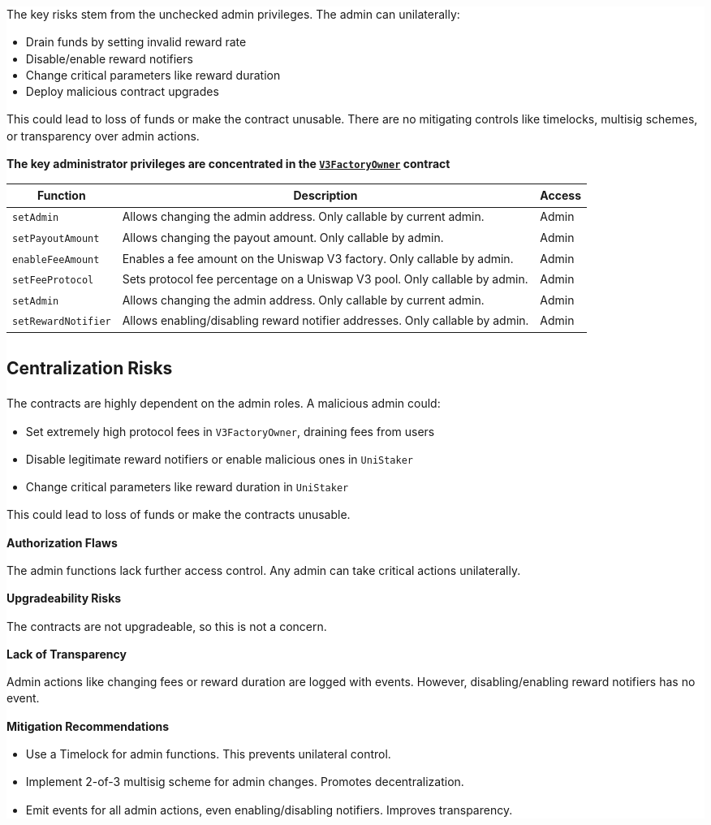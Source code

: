 The key risks stem from the unchecked admin privileges. The admin can unilaterally:

- Drain funds by setting invalid reward rate  
- Disable/enable reward notifiers
- Change critical parameters like reward duration
- Deploy malicious contract upgrades

This could lead to loss of funds or make the contract unusable. There are no mitigating controls like timelocks, multisig schemes, or transparency over admin actions.

**The key administrator privileges are concentrated in the [`V3FactoryOwner`](https://github.com/code-423n4/2024-02-uniswap-foundation/blob/main/src/V3FactoryOwner.sol) contract**

| Function              | Description                                                                                  | Access   |
|-----------------------|----------------------------------------------------------------------------------------------|----------|
| `setAdmin`              | Allows changing the admin address. Only callable by current admin.                           | Admin    |
| `setPayoutAmount`       | Allows changing the payout amount. Only callable by admin.                                   | Admin    |
| `enableFeeAmount`       | Enables a fee amount on the Uniswap V3 factory. Only callable by admin.                      | Admin    |
| `setFeeProtocol`        | Sets protocol fee percentage on a Uniswap V3 pool. Only callable by admin.                   | Admin    |
| `setAdmin`              | Allows changing the admin address. Only callable by current admin.                           | Admin    |
| `setRewardNotifier`     | Allows enabling/disabling reward notifier addresses. Only callable by admin.                | Admin    |

## Centralization Risks

The contracts are highly dependent on the admin roles. A malicious admin could:

- Set extremely high protocol fees in `V3FactoryOwner`, draining fees from users

- Disable legitimate reward notifiers or enable malicious ones in `UniStaker` 

- Change critical parameters like reward duration in `UniStaker`

This could lead to loss of funds or make the contracts unusable.

**Authorization Flaws** 

The admin functions lack further access control. Any admin can take critical actions unilaterally.

**Upgradeability Risks**

The contracts are not upgradeable, so this is not a concern.

**Lack of Transparency**

Admin actions like changing fees or reward duration are logged with events. However, disabling/enabling reward notifiers has no event.

**Mitigation Recommendations**

- Use a Timelock for admin functions. This prevents unilateral control.

- Implement 2-of-3 multisig scheme for admin changes. Promotes decentralization.

- Emit events for all admin actions, even enabling/disabling notifiers. Improves transparency. 

